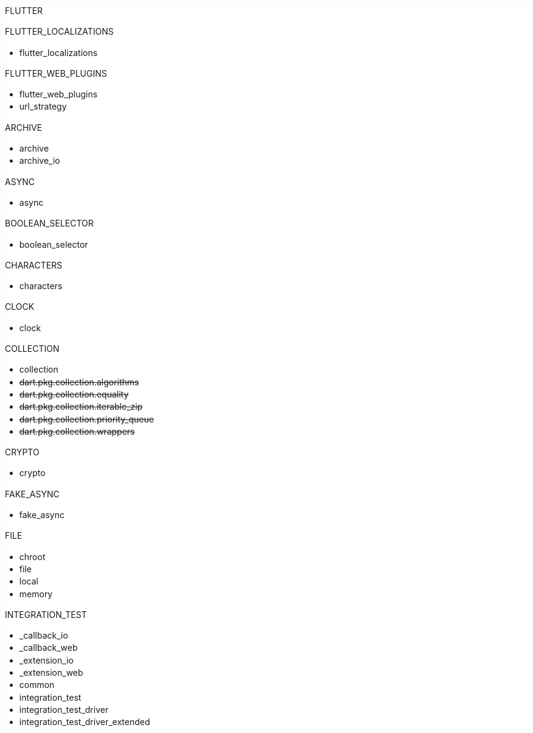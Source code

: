 FLUTTER

FLUTTER_LOCALIZATIONS

- flutter_localizations

FLUTTER_WEB_PLUGINS

- flutter_web_plugins
- url_strategy

ARCHIVE

- archive
- archive_io

ASYNC

- async

BOOLEAN_SELECTOR

- boolean_selector

CHARACTERS

- characters

CLOCK

- clock

COLLECTION

- collection
- ~~dart.pkg.collection.algorithms~~
- ~~dart.pkg.collection.equality~~
- ~~dart.pkg.collection.iterable_zip~~
- ~~dart.pkg.collection.priority_queue~~
- ~~dart.pkg.collection.wrappers~~

CRYPTO

- crypto

FAKE_ASYNC

- fake_async

FILE

- chroot
- file
- local
- memory

INTEGRATION_TEST

- \_callback_io
- \_callback_web
- \_extension_io
- \_extension_web
- common
- integration_test
- integration_test_driver
- integration_test_driver_extended
